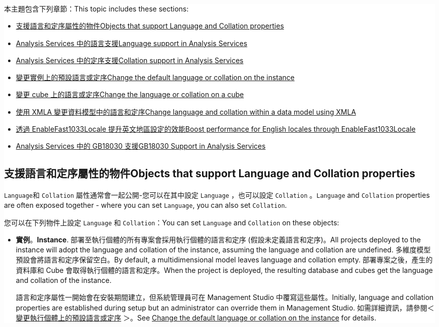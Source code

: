  <span data-ttu-id="33bed-108">本主題包含下列章節：</span><span class="sxs-lookup"><span data-stu-id="33bed-108">This topic includes these sections:</span></span>  
  
-   [<span data-ttu-id="33bed-109">支援語言和定序屬性的物件</span><span class="sxs-lookup"><span data-stu-id="33bed-109">Objects that support Language and Collation properties</span></span>](#bkmk_object)  
  
-   [<span data-ttu-id="33bed-110">Analysis Services 中的語言支援</span><span class="sxs-lookup"><span data-stu-id="33bed-110">Language support in Analysis Services</span></span>](#bkmk_lang)  
  
-   [<span data-ttu-id="33bed-111">Analysis Services 中的定序支援</span><span class="sxs-lookup"><span data-stu-id="33bed-111">Collation support in Analysis Services</span></span>](#bkmk_collations)  
  
-   [<span data-ttu-id="33bed-112">變更實例上的預設語言或定序</span><span class="sxs-lookup"><span data-stu-id="33bed-112">Change the default language or collation on the instance</span></span>](#bkmk_defaultLang)  
  
-   [<span data-ttu-id="33bed-113">變更 cube 上的語言或定序</span><span class="sxs-lookup"><span data-stu-id="33bed-113">Change the language or collation on a cube</span></span>](#bkmk_cube)  
  
-   [<span data-ttu-id="33bed-114">使用 XMLA 變更資料模型中的語言和定序</span><span class="sxs-lookup"><span data-stu-id="33bed-114">Change language and collation within a data model using XMLA</span></span>](#bkmk_XMLA)  
  
-   [<span data-ttu-id="33bed-115">透過 EnableFast1033Locale 提升英文地區設定的效能</span><span class="sxs-lookup"><span data-stu-id="33bed-115">Boost performance for English locales through EnableFast1033Locale</span></span>](#bkmk_enablefast1033)  
  
-   [<span data-ttu-id="33bed-116">Analysis Services 中的 GB18030 支援</span><span class="sxs-lookup"><span data-stu-id="33bed-116">GB18030 Support in Analysis Services</span></span>](#bkmk_gb18030)  
  
##  <a name="objects-that-support-language-and-collation-properties"></a><a name="bkmk_object"></a><span data-ttu-id="33bed-117">支援語言和定序屬性的物件</span><span class="sxs-lookup"><span data-stu-id="33bed-117">Objects that support Language and Collation properties</span></span>  
 <span data-ttu-id="33bed-118">`Language`和 `Collation` 屬性通常會一起公開-您可以在其中設定 `Language` ，也可以設定 `Collation` 。</span><span class="sxs-lookup"><span data-stu-id="33bed-118">`Language` and `Collation` properties are often exposed together - where you can set `Language`, you can also set `Collation`.</span></span>  
  
 <span data-ttu-id="33bed-119">您可以在下列物件上設定 `Language` 和 `Collation`：</span><span class="sxs-lookup"><span data-stu-id="33bed-119">You can set `Language` and `Collation` on these objects:</span></span>  
  
-   <span data-ttu-id="33bed-120">**實例**。</span><span class="sxs-lookup"><span data-stu-id="33bed-120">**Instance**.</span></span> <span data-ttu-id="33bed-121">部署至執行個體的所有專案會採用執行個體的語言和定序 (假設未定義語言和定序)。</span><span class="sxs-lookup"><span data-stu-id="33bed-121">All projects deployed to the instance will adopt the language and collation of the instance, assuming the language and collation are undefined.</span></span> <span data-ttu-id="33bed-122">多維度模型預設會將語言和定序保留空白。</span><span class="sxs-lookup"><span data-stu-id="33bed-122">By default, a multidimensional model leaves language and collation empty.</span></span> <span data-ttu-id="33bed-123">部署專案之後，產生的資料庫和 Cube 會取得執行個體的語言和定序。</span><span class="sxs-lookup"><span data-stu-id="33bed-123">When the project is deployed, the resulting database and cubes get the language and collation of the instance.</span></span>  
  
     <span data-ttu-id="33bed-124">語言和定序屬性一開始會在安裝期間建立，但系統管理員可在 Management Studio 中覆寫這些屬性。</span><span class="sxs-lookup"><span data-stu-id="33bed-124">Initially, language and collation properties are established during setup but an administrator can override them in Management Studio.</span></span> <span data-ttu-id="33bed-125">如需詳細資訊，請參閱＜ [變更執行個體上的預設語言或定序](#bkmk_defaultLang) ＞。</span><span class="sxs-lookup"><span data-stu-id="33bed-125">See [Change the default language or collation on the instance](#bkmk_defaultLang) for details.</span></span>  
  
